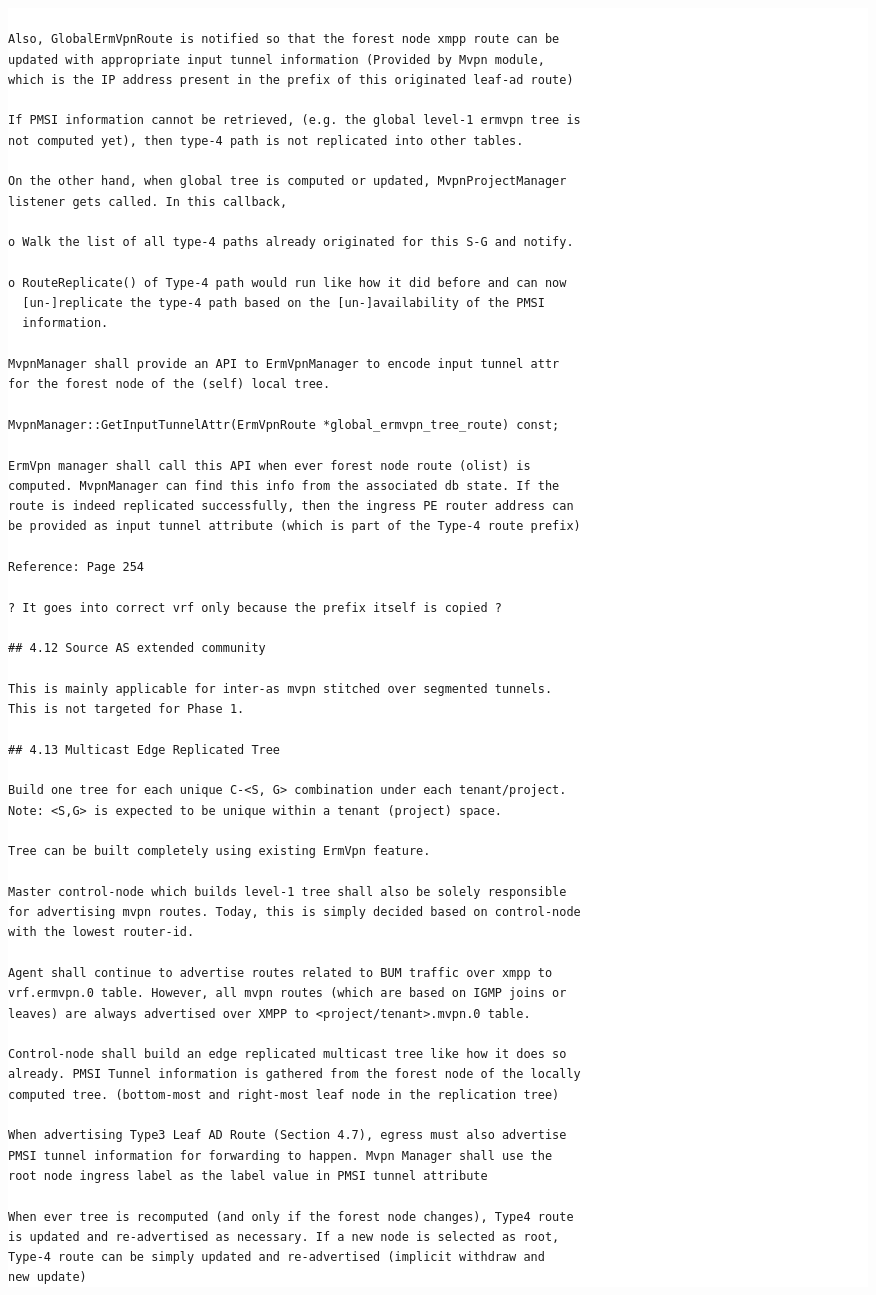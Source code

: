 ```

Also, GlobalErmVpnRoute is notified so that the forest node xmpp route can be
updated with appropriate input tunnel information (Provided by Mvpn module,
which is the IP address present in the prefix of this originated leaf-ad route)

If PMSI information cannot be retrieved, (e.g. the global level-1 ermvpn tree is
not computed yet), then type-4 path is not replicated into other tables.

On the other hand, when global tree is computed or updated, MvpnProjectManager
listener gets called. In this callback,

o Walk the list of all type-4 paths already originated for this S-G and notify.

o RouteReplicate() of Type-4 path would run like how it did before and can now
  [un-]replicate the type-4 path based on the [un-]availability of the PMSI
  information.

MvpnManager shall provide an API to ErmVpnManager to encode input tunnel attr
for the forest node of the (self) local tree.

MvpnManager::GetInputTunnelAttr(ErmVpnRoute *global_ermvpn_tree_route) const;

ErmVpn manager shall call this API when ever forest node route (olist) is
computed. MvpnManager can find this info from the associated db state. If the
route is indeed replicated successfully, then the ingress PE router address can
be provided as input tunnel attribute (which is part of the Type-4 route prefix)

Reference: Page 254

? It goes into correct vrf only because the prefix itself is copied ?

## 4.12 Source AS extended community

This is mainly applicable for inter-as mvpn stitched over segmented tunnels.
This is not targeted for Phase 1.

## 4.13 Multicast Edge Replicated Tree

Build one tree for each unique C-<S, G> combination under each tenant/project.
Note: <S,G> is expected to be unique within a tenant (project) space.

Tree can be built completely using existing ErmVpn feature.

Master control-node which builds level-1 tree shall also be solely responsible
for advertising mvpn routes. Today, this is simply decided based on control-node
with the lowest router-id.

Agent shall continue to advertise routes related to BUM traffic over xmpp to
vrf.ermvpn.0 table. However, all mvpn routes (which are based on IGMP joins or
leaves) are always advertised over XMPP to <project/tenant>.mvpn.0 table.

Control-node shall build an edge replicated multicast tree like how it does so
already. PMSI Tunnel information is gathered from the forest node of the locally
computed tree. (bottom-most and right-most leaf node in the replication tree)

When advertising Type3 Leaf AD Route (Section 4.7), egress must also advertise
PMSI tunnel information for forwarding to happen. Mvpn Manager shall use the
root node ingress label as the label value in PMSI tunnel attribute

When ever tree is recomputed (and only if the forest node changes), Type4 route
is updated and re-advertised as necessary. If a new node is selected as root,
Type-4 route can be simply updated and re-advertised (implicit withdraw and
new update)
```